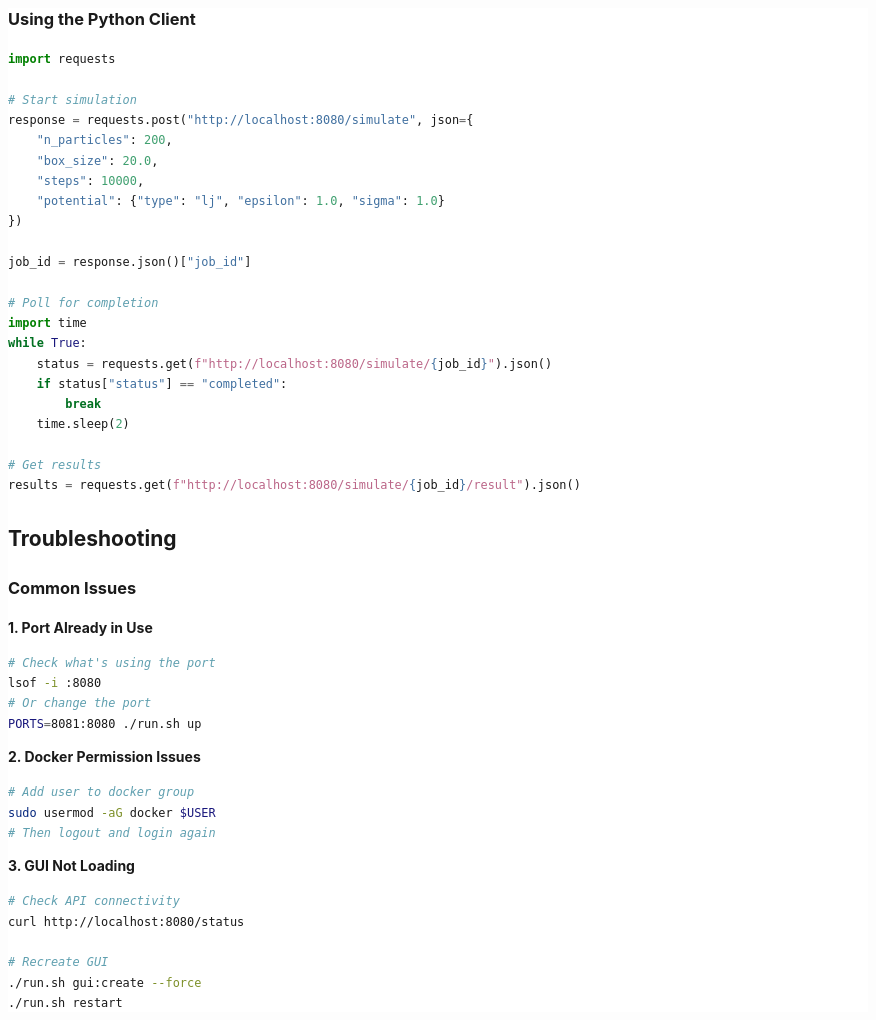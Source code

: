 ### Using the Python Client

```python
import requests

# Start simulation
response = requests.post("http://localhost:8080/simulate", json={
    "n_particles": 200,
    "box_size": 20.0,
    "steps": 10000,
    "potential": {"type": "lj", "epsilon": 1.0, "sigma": 1.0}
})

job_id = response.json()["job_id"]

# Poll for completion
import time
while True:
    status = requests.get(f"http://localhost:8080/simulate/{job_id}").json()
    if status["status"] == "completed":
        break
    time.sleep(2)

# Get results
results = requests.get(f"http://localhost:8080/simulate/{job_id}/result").json()
```

## Troubleshooting

### Common Issues

**1. Port Already in Use**
```bash
# Check what's using the port
lsof -i :8080
# Or change the port
PORTS=8081:8080 ./run.sh up
```

**2. Docker Permission Issues**
```bash
# Add user to docker group
sudo usermod -aG docker $USER
# Then logout and login again
```

**3. GUI Not Loading**
```bash
# Check API connectivity
curl http://localhost:8080/status

# Recreate GUI
./run.sh gui:create --force
./run.sh restart
```
